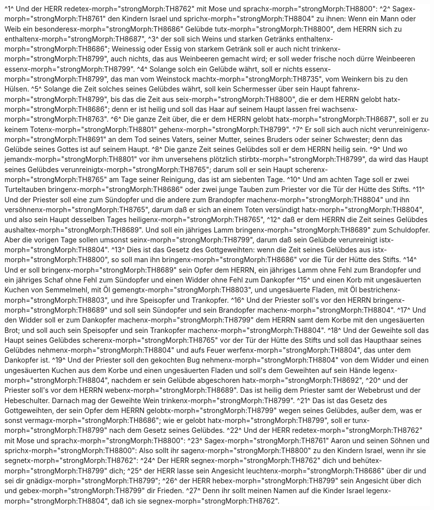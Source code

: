 ^1^ Und der HERR redetex-morph="strongMorph:TH8762" mit Mose und sprachx-morph="strongMorph:TH8800": ^2^ Sagex-morph="strongMorph:TH8761" den Kindern Israel und sprichx-morph="strongMorph:TH8804" zu ihnen: Wenn ein Mann oder Weib ein besonderesx-morph="strongMorph:TH8686" Gelübde tutx-morph="strongMorph:TH8800", dem HERRN sich zu enthaltenx-morph="strongMorph:TH8687", ^3^ der soll sich Weins und starken Getränks enthaltenx-morph="strongMorph:TH8686"; Weinessig oder Essig von starkem Getränk soll er auch nicht trinkenx-morph="strongMorph:TH8799", auch nichts, das aus Weinbeeren gemacht wird; er soll weder frische noch dürre Weinbeeren essenx-morph="strongMorph:TH8799". ^4^ Solange solch ein Gelübde währt, soll er nichts essenx-morph="strongMorph:TH8799", das man vom Weinstock machtx-morph="strongMorph:TH8735", vom Weinkern bis zu den Hülsen. ^5^ Solange die Zeit solches seines Gelübdes währt, soll kein Schermesser über sein Haupt fahrenx-morph="strongMorph:TH8799", bis das die Zeit aus seix-morph="strongMorph:TH8800", die er dem HERRN gelobt hatx-morph="strongMorph:TH8686"; denn er ist heilig und soll das Haar auf seinem Haupt lassen frei wachsenx-morph="strongMorph:TH8763". ^6^ Die ganze Zeit über, die er dem HERRN gelobt hatx-morph="strongMorph:TH8687", soll er zu keinem Totenx-morph="strongMorph:TH8801" gehenx-morph="strongMorph:TH8799". ^7^ Er soll sich auch nicht verunreinigenx-morph="strongMorph:TH8691" an dem Tod seines Vaters, seiner Mutter, seines Bruders oder seiner Schwester; denn das Gelübde seines Gottes ist auf seinem Haupt. ^8^ Die ganze Zeit seines Gelübdes soll er dem HERRN heilig sein. ^9^ Und wo jemandx-morph="strongMorph:TH8801" vor ihm unversehens plötzlich stirbtx-morph="strongMorph:TH8799", da wird das Haupt seines Gelübdes verunreinigtx-morph="strongMorph:TH8765"; darum soll er sein Haupt scherenx-morph="strongMorph:TH8765" am Tage seiner Reinigung, das ist am siebenten Tage. ^10^ Und am achten Tage soll er zwei Turteltauben bringenx-morph="strongMorph:TH8686" oder zwei junge Tauben zum Priester vor die Tür der Hütte des Stifts. ^11^ Und der Priester soll eine zum Sündopfer und die andere zum Brandopfer machenx-morph="strongMorph:TH8804" und ihn versöhnenx-morph="strongMorph:TH8765", darum daß er sich an einem Toten versündigt hatx-morph="strongMorph:TH8804", und also sein Haupt desselben Tages heiligenx-morph="strongMorph:TH8765", ^12^ daß er dem HERRN die Zeit seines Gelübdes aushaltex-morph="strongMorph:TH8689". Und soll ein jähriges Lamm bringenx-morph="strongMorph:TH8689" zum Schuldopfer. Aber die vorigen Tage sollen umsonst seinx-morph="strongMorph:TH8799", darum daß sein Gelübde verunreinigt istx-morph="strongMorph:TH8804". ^13^ Dies ist das Gesetz des Gottgeweihten: wenn die Zeit seines Gelübdes aus istx-morph="strongMorph:TH8800", so soll man ihn bringenx-morph="strongMorph:TH8686" vor die Tür der Hütte des Stifts. ^14^ Und er soll bringenx-morph="strongMorph:TH8689" sein Opfer dem HERRN, ein jähriges Lamm ohne Fehl zum Brandopfer und ein jähriges Schaf ohne Fehl zum Sündopfer und einen Widder ohne Fehl zum Dankopfer ^15^ und einen Korb mit ungesäuerten Kuchen von Semmelmehl, mit Öl gemengtx-morph="strongMorph:TH8803", und ungesäuerte Fladen, mit Öl bestrichenx-morph="strongMorph:TH8803", und ihre Speisopfer und Trankopfer. ^16^ Und der Priester soll's vor den HERRN bringenx-morph="strongMorph:TH8689" und soll sein Sündopfer und sein Brandopfer machenx-morph="strongMorph:TH8804". ^17^ Und den Widder soll er zum Dankopfer machenx-morph="strongMorph:TH8799" dem HERRN samt dem Korbe mit den ungesäuerten Brot; und soll auch sein Speisopfer und sein Trankopfer machenx-morph="strongMorph:TH8804". ^18^ Und der Geweihte soll das Haupt seines Gelübdes scherenx-morph="strongMorph:TH8765" vor der Tür der Hütte des Stifts und soll das Haupthaar seines Gelübdes nehmenx-morph="strongMorph:TH8804" und aufs Feuer werfenx-morph="strongMorph:TH8804", das unter dem Dankopfer ist. ^19^ Und der Priester soll den gekochten Bug nehmenx-morph="strongMorph:TH8804" von dem Widder und einen ungesäuerten Kuchen aus dem Korbe und einen ungesäuerten Fladen und soll's dem Geweihten auf sein Hände legenx-morph="strongMorph:TH8804", nachdem er sein Gelübde abgeschoren hatx-morph="strongMorph:TH8692", ^20^ und der Priester soll's vor dem HERRN webenx-morph="strongMorph:TH8689". Das ist heilig dem Priester samt der Webebrust und der Hebeschulter. Darnach mag der Geweihte Wein trinkenx-morph="strongMorph:TH8799". ^21^ Das ist das Gesetz des Gottgeweihten, der sein Opfer dem HERRN gelobtx-morph="strongMorph:TH8799" wegen seines Gelübdes, außer dem, was er sonst vermagx-morph="strongMorph:TH8686"; wie er gelobt hatx-morph="strongMorph:TH8799", soll er tunx-morph="strongMorph:TH8799" nach dem Gesetz seines Gelübdes. ^22^ Und der HERR redetex-morph="strongMorph:TH8762" mit Mose und sprachx-morph="strongMorph:TH8800": ^23^ Sagex-morph="strongMorph:TH8761" Aaron und seinen Söhnen und sprichx-morph="strongMorph:TH8800": Also sollt ihr sagenx-morph="strongMorph:TH8800" zu den Kindern Israel, wenn ihr sie segnetx-morph="strongMorph:TH8762": ^24^ Der HERR segnex-morph="strongMorph:TH8762" dich und behütex-morph="strongMorph:TH8799" dich; ^25^ der HERR lasse sein Angesicht leuchtenx-morph="strongMorph:TH8686" über dir und sei dir gnädigx-morph="strongMorph:TH8799"; ^26^ der HERR hebex-morph="strongMorph:TH8799" sein Angesicht über dich und gebex-morph="strongMorph:TH8799" dir Frieden. ^27^ Denn ihr sollt meinen Namen auf die Kinder Israel legenx-morph="strongMorph:TH8804", daß ich sie segnex-morph="strongMorph:TH8762". 
